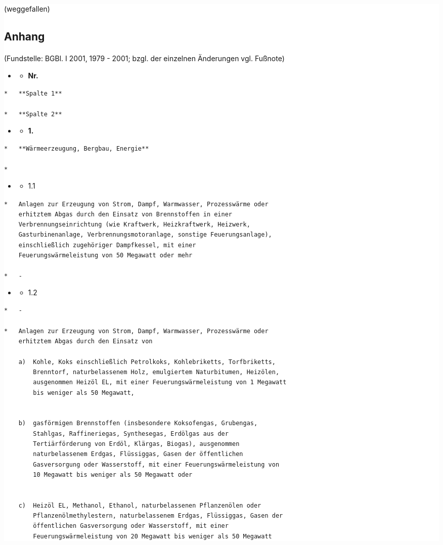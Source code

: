 (weggefallen)


## Anhang

(Fundstelle: BGBl. I 2001, 1979 - 2001;
bzgl. der einzelnen Änderungen vgl. Fußnote)

*    *   **Nr.**

    *   **Spalte 1**

    *   **Spalte 2**


*    *   **1.**

    *   **Wärmeerzeugung, Bergbau, Energie**

    *

*    *   1.1

    *   Anlagen zur Erzeugung von Strom, Dampf, Warmwasser, Prozesswärme oder
        erhitztem Abgas durch den Einsatz von Brennstoffen in einer
        Verbrennungseinrichtung (wie Kraftwerk, Heizkraftwerk, Heizwerk,
        Gasturbinenanlage, Verbrennungsmotoranlage, sonstige Feuerungsanlage),
        einschließlich zugehöriger Dampfkessel, mit einer
        Feuerungswärmeleistung von 50 Megawatt oder mehr

    *   -


*    *   1.2

    *   -

    *   Anlagen zur Erzeugung von Strom, Dampf, Warmwasser, Prozesswärme oder
        erhitztem Abgas durch den Einsatz von

        a)  Kohle, Koks einschließlich Petrolkoks, Kohlebriketts, Torfbriketts,
            Brenntorf, naturbelassenem Holz, emulgiertem Naturbitumen, Heizölen,
            ausgenommen Heizöl EL, mit einer Feuerungswärmeleistung von 1 Megawatt
            bis weniger als 50 Megawatt,


        b)  gasförmigen Brennstoffen (insbesondere Koksofengas, Grubengas,
            Stahlgas, Raffineriegas, Synthesegas, Erdölgas aus der
            Tertiärförderung von Erdöl, Klärgas, Biogas), ausgenommen
            naturbelassenem Erdgas, Flüssiggas, Gasen der öffentlichen
            Gasversorgung oder Wasserstoff, mit einer Feuerungswärmeleistung von
            10 Megawatt bis weniger als 50 Megawatt oder


        c)  Heizöl EL, Methanol, Ethanol, naturbelassenen Pflanzenölen oder
            Pflanzenölmethylestern, naturbelassenem Erdgas, Flüssiggas, Gasen der
            öffentlichen Gasversorgung oder Wasserstoff, mit einer
            Feuerungswärmeleistung von 20 Megawatt bis weniger als 50 Megawatt


